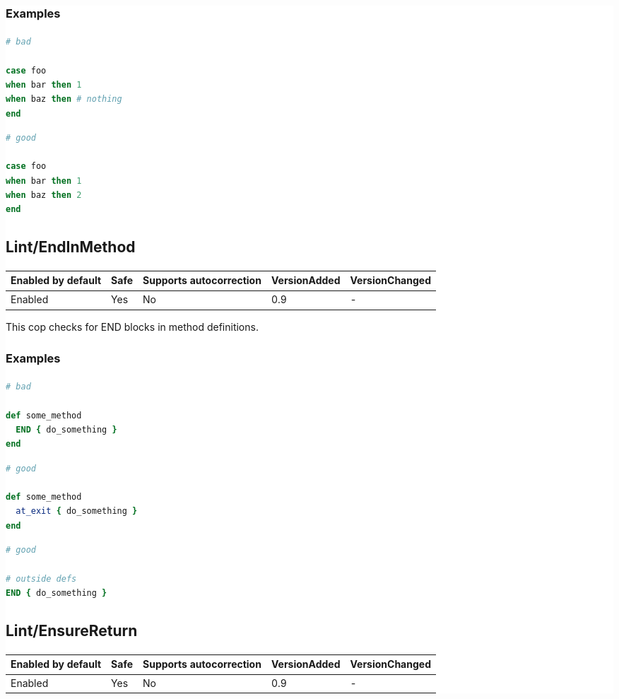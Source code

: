 ### Examples

```ruby
# bad

case foo
when bar then 1
when baz then # nothing
end
```
```ruby
# good

case foo
when bar then 1
when baz then 2
end
```

## Lint/EndInMethod

Enabled by default | Safe | Supports autocorrection | VersionAdded | VersionChanged
--- | --- | --- | --- | ---
Enabled | Yes | No | 0.9 | -

This cop checks for END blocks in method definitions.

### Examples

```ruby
# bad

def some_method
  END { do_something }
end
```
```ruby
# good

def some_method
  at_exit { do_something }
end
```
```ruby
# good

# outside defs
END { do_something }
```

## Lint/EnsureReturn

Enabled by default | Safe | Supports autocorrection | VersionAdded | VersionChanged
--- | --- | --- | --- | ---
Enabled | Yes | No | 0.9 | -
